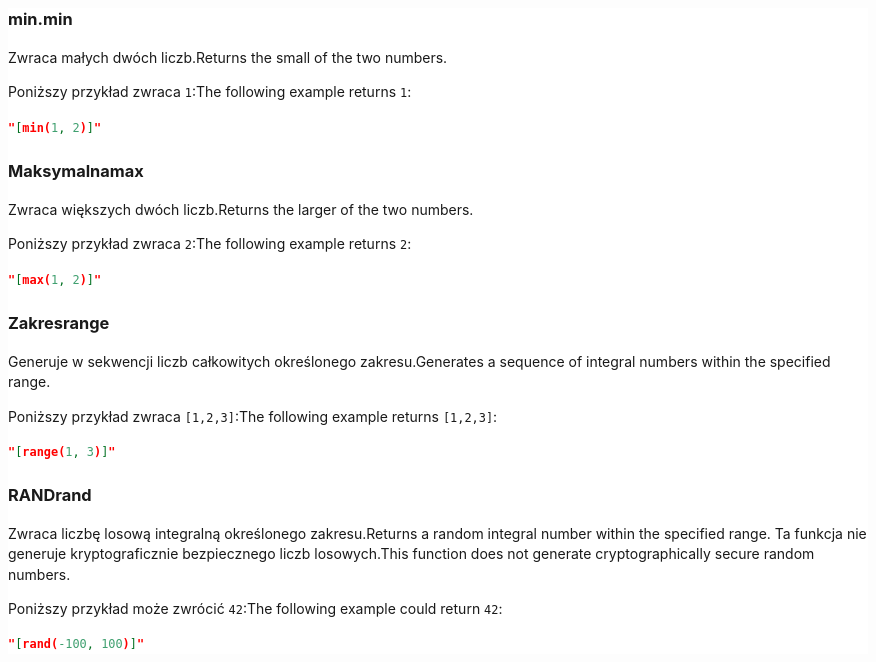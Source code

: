 ### <a name="min"></a><span data-ttu-id="7c282-335">min.</span><span class="sxs-lookup"><span data-stu-id="7c282-335">min</span></span>
<span data-ttu-id="7c282-336">Zwraca małych dwóch liczb.</span><span class="sxs-lookup"><span data-stu-id="7c282-336">Returns the small of the two numbers.</span></span>

<span data-ttu-id="7c282-337">Poniższy przykład zwraca `1`:</span><span class="sxs-lookup"><span data-stu-id="7c282-337">The following example returns `1`:</span></span>

```json
"[min(1, 2)]"
```

### <a name="max"></a><span data-ttu-id="7c282-338">Maksymalna</span><span class="sxs-lookup"><span data-stu-id="7c282-338">max</span></span>
<span data-ttu-id="7c282-339">Zwraca większych dwóch liczb.</span><span class="sxs-lookup"><span data-stu-id="7c282-339">Returns the larger of the two numbers.</span></span>

<span data-ttu-id="7c282-340">Poniższy przykład zwraca `2`:</span><span class="sxs-lookup"><span data-stu-id="7c282-340">The following example returns `2`:</span></span>

```json
"[max(1, 2)]"
```

### <a name="range"></a><span data-ttu-id="7c282-341">Zakres</span><span class="sxs-lookup"><span data-stu-id="7c282-341">range</span></span>
<span data-ttu-id="7c282-342">Generuje w sekwencji liczb całkowitych określonego zakresu.</span><span class="sxs-lookup"><span data-stu-id="7c282-342">Generates a sequence of integral numbers within the specified range.</span></span>

<span data-ttu-id="7c282-343">Poniższy przykład zwraca `[1,2,3]`:</span><span class="sxs-lookup"><span data-stu-id="7c282-343">The following example returns `[1,2,3]`:</span></span>

```json
"[range(1, 3)]"
```

### <a name="rand"></a><span data-ttu-id="7c282-344">RAND</span><span class="sxs-lookup"><span data-stu-id="7c282-344">rand</span></span>
<span data-ttu-id="7c282-345">Zwraca liczbę losową integralną określonego zakresu.</span><span class="sxs-lookup"><span data-stu-id="7c282-345">Returns a random integral number within the specified range.</span></span> <span data-ttu-id="7c282-346">Ta funkcja nie generuje kryptograficznie bezpiecznego liczb losowych.</span><span class="sxs-lookup"><span data-stu-id="7c282-346">This function does not generate cryptographically secure random numbers.</span></span>

<span data-ttu-id="7c282-347">Poniższy przykład może zwrócić `42`:</span><span class="sxs-lookup"><span data-stu-id="7c282-347">The following example could return `42`:</span></span>

```json
"[rand(-100, 100)]"
```
